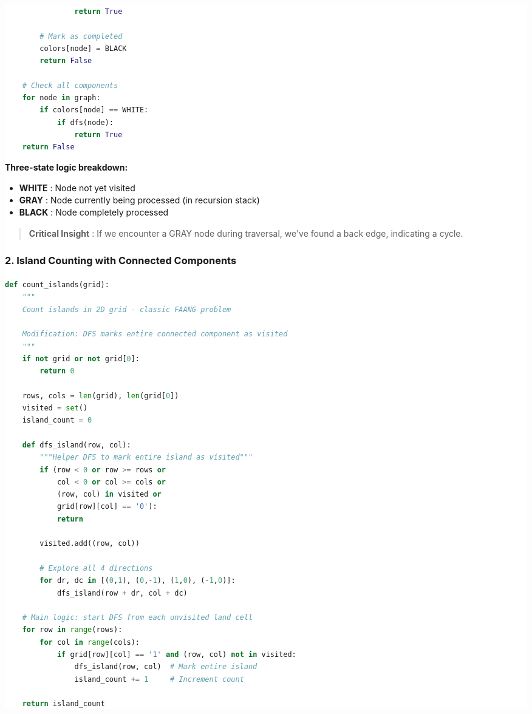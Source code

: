 ```python
                return True
      
        # Mark as completed
        colors[node] = BLACK
        return False
  
    # Check all components
    for node in graph:
        if colors[node] == WHITE:
            if dfs(node):
                return True
    return False
```

**Three-state logic breakdown:**

* **WHITE** : Node not yet visited
* **GRAY** : Node currently being processed (in recursion stack)
* **BLACK** : Node completely processed

> **Critical Insight** : If we encounter a GRAY node during traversal, we've found a back edge, indicating a cycle.

### 2. Island Counting with Connected Components

```python
def count_islands(grid):
    """
    Count islands in 2D grid - classic FAANG problem
  
    Modification: DFS marks entire connected component as visited
    """
    if not grid or not grid[0]:
        return 0
  
    rows, cols = len(grid), len(grid[0])
    visited = set()
    island_count = 0
  
    def dfs_island(row, col):
        """Helper DFS to mark entire island as visited"""
        if (row < 0 or row >= rows or 
            col < 0 or col >= cols or
            (row, col) in visited or 
            grid[row][col] == '0'):
            return
      
        visited.add((row, col))
      
        # Explore all 4 directions
        for dr, dc in [(0,1), (0,-1), (1,0), (-1,0)]:
            dfs_island(row + dr, col + dc)
  
    # Main logic: start DFS from each unvisited land cell
    for row in range(rows):
        for col in range(cols):
            if grid[row][col] == '1' and (row, col) not in visited:
                dfs_island(row, col)  # Mark entire island
                island_count += 1     # Increment count
  
    return island_count
```

